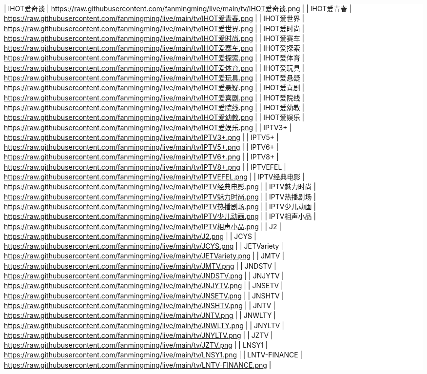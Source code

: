 | IHOT爱奇谈 | <https://raw.githubusercontent.com/fanmingming/live/main/tv/IHOT爱奇谈.png> |
| IHOT爱青春 | <https://raw.githubusercontent.com/fanmingming/live/main/tv/IHOT爱青春.png> |
| IHOT爱世界 | <https://raw.githubusercontent.com/fanmingming/live/main/tv/IHOT爱世界.png> |
| IHOT爱时尚 | <https://raw.githubusercontent.com/fanmingming/live/main/tv/IHOT爱时尚.png> |
| IHOT爱赛车 | <https://raw.githubusercontent.com/fanmingming/live/main/tv/IHOT爱赛车.png> |
| IHOT爱探索 | <https://raw.githubusercontent.com/fanmingming/live/main/tv/IHOT爱探索.png> |
| IHOT爱体育 | <https://raw.githubusercontent.com/fanmingming/live/main/tv/IHOT爱体育.png> |
| IHOT爱玩具 | <https://raw.githubusercontent.com/fanmingming/live/main/tv/IHOT爱玩具.png> |
| IHOT爱悬疑 | <https://raw.githubusercontent.com/fanmingming/live/main/tv/IHOT爱悬疑.png> |
| IHOT爱喜剧 | <https://raw.githubusercontent.com/fanmingming/live/main/tv/IHOT爱喜剧.png> |
| IHOT爱院线 | <https://raw.githubusercontent.com/fanmingming/live/main/tv/IHOT爱院线.png> |
| IHOT爱幼教 | <https://raw.githubusercontent.com/fanmingming/live/main/tv/IHOT爱幼教.png> |
| IHOT爱娱乐 | <https://raw.githubusercontent.com/fanmingming/live/main/tv/IHOT爱娱乐.png> |
| IPTV3+ | <https://raw.githubusercontent.com/fanmingming/live/main/tv/IPTV3+.png> |
| IPTV5+ | <https://raw.githubusercontent.com/fanmingming/live/main/tv/IPTV5+.png> |
| IPTV6+ | <https://raw.githubusercontent.com/fanmingming/live/main/tv/IPTV6+.png> |
| IPTV8+ | <https://raw.githubusercontent.com/fanmingming/live/main/tv/IPTV8+.png> |
| IPTVEFEL | <https://raw.githubusercontent.com/fanmingming/live/main/tv/IPTVEFEL.png> |
| IPTV经典电影 | <https://raw.githubusercontent.com/fanmingming/live/main/tv/IPTV经典电影.png> |
| IPTV魅力时尚 | <https://raw.githubusercontent.com/fanmingming/live/main/tv/IPTV魅力时尚.png> |
| IPTV热播剧场 | <https://raw.githubusercontent.com/fanmingming/live/main/tv/IPTV热播剧场.png> |
| IPTV少儿动画 | <https://raw.githubusercontent.com/fanmingming/live/main/tv/IPTV少儿动画.png> |
| IPTV相声小品 | <https://raw.githubusercontent.com/fanmingming/live/main/tv/IPTV相声小品.png> |
| J2 | <https://raw.githubusercontent.com/fanmingming/live/main/tv/J2.png> |
| JCYS | <https://raw.githubusercontent.com/fanmingming/live/main/tv/JCYS.png> |
| JETVariety | <https://raw.githubusercontent.com/fanmingming/live/main/tv/JETVariety.png> |
| JMTV | <https://raw.githubusercontent.com/fanmingming/live/main/tv/JMTV.png> |
| JNDSTV | <https://raw.githubusercontent.com/fanmingming/live/main/tv/JNDSTV.png> |
| JNJYTV | <https://raw.githubusercontent.com/fanmingming/live/main/tv/JNJYTV.png> |
| JNSETV | <https://raw.githubusercontent.com/fanmingming/live/main/tv/JNSETV.png> |
| JNSHTV | <https://raw.githubusercontent.com/fanmingming/live/main/tv/JNSHTV.png> |
| JNTV | <https://raw.githubusercontent.com/fanmingming/live/main/tv/JNTV.png> |
| JNWLTY | <https://raw.githubusercontent.com/fanmingming/live/main/tv/JNWLTY.png> |
| JNYLTV | <https://raw.githubusercontent.com/fanmingming/live/main/tv/JNYLTV.png> |
| JZTV | <https://raw.githubusercontent.com/fanmingming/live/main/tv/JZTV.png> |
| LNSY1 | <https://raw.githubusercontent.com/fanmingming/live/main/tv/LNSY1.png> |
| LNTV-FINANCE | <https://raw.githubusercontent.com/fanmingming/live/main/tv/LNTV-FINANCE.png> |
